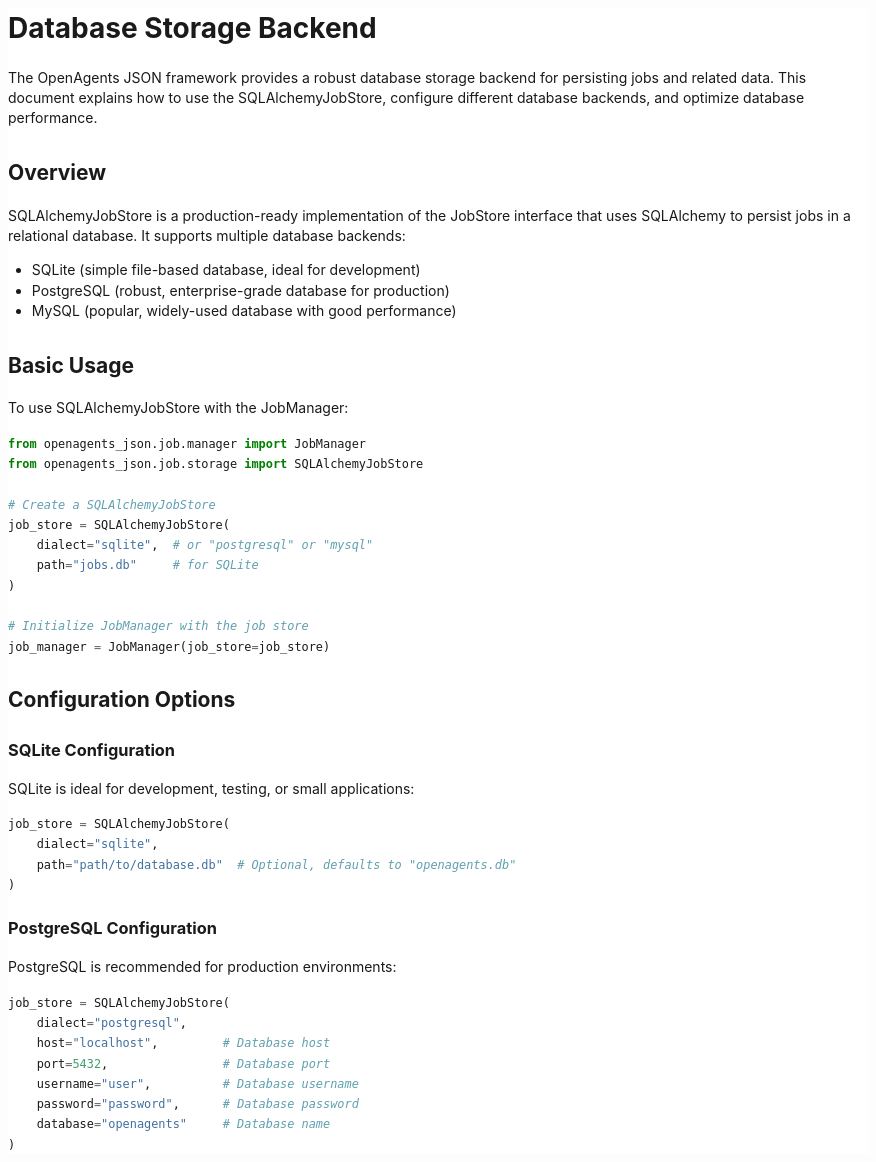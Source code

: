 # Database Storage Backend

The OpenAgents JSON framework provides a robust database storage backend for persisting jobs and related data. This document explains how to use the SQLAlchemyJobStore, configure different database backends, and optimize database performance.

## Overview

SQLAlchemyJobStore is a production-ready implementation of the JobStore interface that uses SQLAlchemy to persist jobs in a relational database. It supports multiple database backends:

- SQLite (simple file-based database, ideal for development)
- PostgreSQL (robust, enterprise-grade database for production)
- MySQL (popular, widely-used database with good performance)

## Basic Usage

To use SQLAlchemyJobStore with the JobManager:

```python
from openagents_json.job.manager import JobManager
from openagents_json.job.storage import SQLAlchemyJobStore

# Create a SQLAlchemyJobStore
job_store = SQLAlchemyJobStore(
    dialect="sqlite",  # or "postgresql" or "mysql"
    path="jobs.db"     # for SQLite
)

# Initialize JobManager with the job store
job_manager = JobManager(job_store=job_store)
```

## Configuration Options

### SQLite Configuration

SQLite is ideal for development, testing, or small applications:

```python
job_store = SQLAlchemyJobStore(
    dialect="sqlite",
    path="path/to/database.db"  # Optional, defaults to "openagents.db"
)
```

### PostgreSQL Configuration

PostgreSQL is recommended for production environments:

```python
job_store = SQLAlchemyJobStore(
    dialect="postgresql",
    host="localhost",         # Database host
    port=5432,                # Database port
    username="user",          # Database username
    password="password",      # Database password
    database="openagents"     # Database name
)
```
